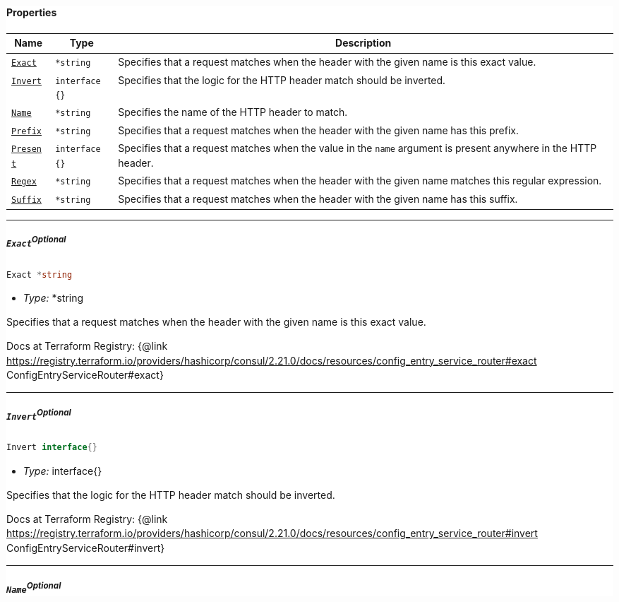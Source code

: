 #### Properties <a name="Properties" id="Properties"></a>

| **Name** | **Type** | **Description** |
| --- | --- | --- |
| <code><a href="#@cdktf/provider-consul.configEntryServiceRouter.ConfigEntryServiceRouterRoutesMatchHttpHeader.property.exact">Exact</a></code> | <code>*string</code> | Specifies that a request matches when the header with the given name is this exact value. |
| <code><a href="#@cdktf/provider-consul.configEntryServiceRouter.ConfigEntryServiceRouterRoutesMatchHttpHeader.property.invert">Invert</a></code> | <code>interface{}</code> | Specifies that the logic for the HTTP header match should be inverted. |
| <code><a href="#@cdktf/provider-consul.configEntryServiceRouter.ConfigEntryServiceRouterRoutesMatchHttpHeader.property.name">Name</a></code> | <code>*string</code> | Specifies the name of the HTTP header to match. |
| <code><a href="#@cdktf/provider-consul.configEntryServiceRouter.ConfigEntryServiceRouterRoutesMatchHttpHeader.property.prefix">Prefix</a></code> | <code>*string</code> | Specifies that a request matches when the header with the given name has this prefix. |
| <code><a href="#@cdktf/provider-consul.configEntryServiceRouter.ConfigEntryServiceRouterRoutesMatchHttpHeader.property.present">Present</a></code> | <code>interface{}</code> | Specifies that a request matches when the value in the `name` argument is present anywhere in the HTTP header. |
| <code><a href="#@cdktf/provider-consul.configEntryServiceRouter.ConfigEntryServiceRouterRoutesMatchHttpHeader.property.regex">Regex</a></code> | <code>*string</code> | Specifies that a request matches when the header with the given name matches this regular expression. |
| <code><a href="#@cdktf/provider-consul.configEntryServiceRouter.ConfigEntryServiceRouterRoutesMatchHttpHeader.property.suffix">Suffix</a></code> | <code>*string</code> | Specifies that a request matches when the header with the given name has this suffix. |

---

##### `Exact`<sup>Optional</sup> <a name="Exact" id="@cdktf/provider-consul.configEntryServiceRouter.ConfigEntryServiceRouterRoutesMatchHttpHeader.property.exact"></a>

```go
Exact *string
```

- *Type:* *string

Specifies that a request matches when the header with the given name is this exact value.

Docs at Terraform Registry: {@link https://registry.terraform.io/providers/hashicorp/consul/2.21.0/docs/resources/config_entry_service_router#exact ConfigEntryServiceRouter#exact}

---

##### `Invert`<sup>Optional</sup> <a name="Invert" id="@cdktf/provider-consul.configEntryServiceRouter.ConfigEntryServiceRouterRoutesMatchHttpHeader.property.invert"></a>

```go
Invert interface{}
```

- *Type:* interface{}

Specifies that the logic for the HTTP header match should be inverted.

Docs at Terraform Registry: {@link https://registry.terraform.io/providers/hashicorp/consul/2.21.0/docs/resources/config_entry_service_router#invert ConfigEntryServiceRouter#invert}

---

##### `Name`<sup>Optional</sup> <a name="Name" id="@cdktf/provider-consul.configEntryServiceRouter.ConfigEntryServiceRouterRoutesMatchHttpHeader.property.name"></a>
